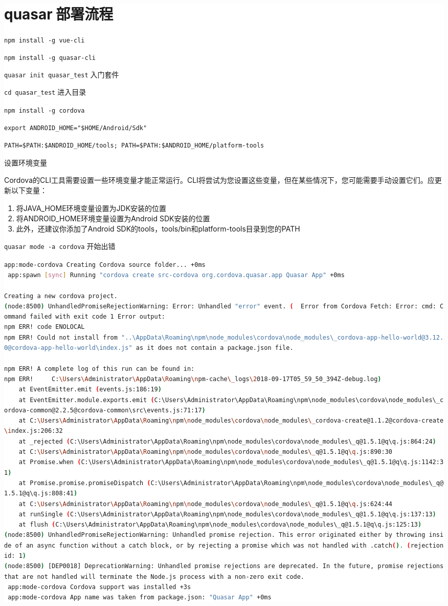 # quasar 部署流程

`npm install -g vue-cli`

`npm install -g quasar-cli`

`quasar init quasar_test` 入门套件

`cd quasar_test` 进入目录

`npm install -g cordova`

`export ANDROID_HOME="$HOME/Android/Sdk"`

`PATH=$PATH:$ANDROID_HOME/tools; PATH=$PATH:$ANDROID_HOME/platform-tools`

设置环境变量

Cordova的CLI工具需要设置一些环境变量才能正常运行。CLI将尝试为您设置这些变量，但在某些情况下，您可能需要手动设置它们。应更新以下变量：

1. 将JAVA_HOME环境变量设置为JDK安装的位置
2. 将ANDROID_HOME环境变量设置为Android SDK安装的位置
3. 此外，还建议你添加了Android SDK的tools，tools/bin和platform-tools目录到您的PATH

`quasar mode -a cordova` 开始出错

``` bash
app:mode-cordova Creating Cordova source folder... +0ms
 app:spawn [sync] Running "cordova create src-cordova org.cordova.quasar.app Quasar App" +0ms

Creating a new cordova project.
(node:8500) UnhandledPromiseRejectionWarning: Error: Unhandled "error" event. (  Error from Cordova Fetch: Error: cmd: Command failed with exit code 1 Error output:
npm ERR! code ENOLOCAL
npm ERR! Could not install from "..\AppData\Roaming\npm\node_modules\cordova\node_modules\_cordova-app-hello-world@3.12.0@cordova-app-hello-world\index.js" as it does not contain a package.json file.

npm ERR! A complete log of this run can be found in:
npm ERR!     C:\Users\Administrator\AppData\Roaming\npm-cache\_logs\2018-09-17T05_59_50_394Z-debug.log)
    at EventEmitter.emit (events.js:186:19)
    at EventEmitter.module.exports.emit (C:\Users\Administrator\AppData\Roaming\npm\node_modules\cordova\node_modules\_cordova-common@2.2.5@cordova-common\src\events.js:71:17)
    at C:\Users\Administrator\AppData\Roaming\npm\node_modules\cordova\node_modules\_cordova-create@1.1.2@cordova-create\index.js:206:32
    at _rejected (C:\Users\Administrator\AppData\Roaming\npm\node_modules\cordova\node_modules\_q@1.5.1@q\q.js:864:24)
    at C:\Users\Administrator\AppData\Roaming\npm\node_modules\cordova\node_modules\_q@1.5.1@q\q.js:890:30
    at Promise.when (C:\Users\Administrator\AppData\Roaming\npm\node_modules\cordova\node_modules\_q@1.5.1@q\q.js:1142:31)
    at Promise.promise.promiseDispatch (C:\Users\Administrator\AppData\Roaming\npm\node_modules\cordova\node_modules\_q@1.5.1@q\q.js:808:41)
    at C:\Users\Administrator\AppData\Roaming\npm\node_modules\cordova\node_modules\_q@1.5.1@q\q.js:624:44
    at runSingle (C:\Users\Administrator\AppData\Roaming\npm\node_modules\cordova\node_modules\_q@1.5.1@q\q.js:137:13)
    at flush (C:\Users\Administrator\AppData\Roaming\npm\node_modules\cordova\node_modules\_q@1.5.1@q\q.js:125:13)
(node:8500) UnhandledPromiseRejectionWarning: Unhandled promise rejection. This error originated either by throwing inside of an async function without a catch block, or by rejecting a promise which was not handled with .catch(). (rejection id: 1)
(node:8500) [DEP0018] DeprecationWarning: Unhandled promise rejections are deprecated. In the future, promise rejections that are not handled will terminate the Node.js process with a non-zero exit code.
 app:mode-cordova Cordova support was installed +3s
 app:mode-cordova App name was taken from package.json: "Quasar App" +0ms

```